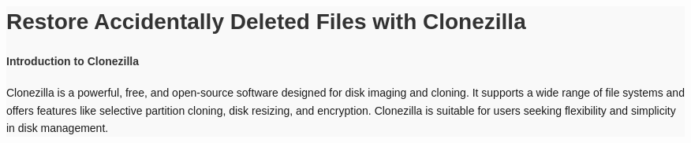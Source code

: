 <!DOCTYPE html>
<html lang="en">
<head>
  <meta charset="UTF-8">
  <meta name="viewport" content="width=device-width, initial-scale=1.0">
<title>Restore Accidentally Deleted Files</title>
<style>
    body {
      font-family: Arial, sans-serif;
      background-color: #f9f9f9;
      margin: 0;
      padding: 20px;
    }
    h1, h2, h4, h5, h6 {
      color: #333;
    }
    p {
      line-height: 1.6;
    }
    ul, ol {
      padding-left: 20px;
    }
    pre {
      background-color: #eee;
      padding: 10px;
      border-radius: 5px;
      overflow-x: auto;
    }
    code {
      font-family: monospace;
      background-color: #f2f2f2;
      padding: 2px 4px;
      border-radius: 4px;
    }
    a {
      color: #007bff;
      text-decoration: none;
    }
    a:hover {
      text-decoration: underline;
    }
</style>
</head>
<body>

  <h1>Restore Accidentally Deleted Files with Clonezilla</h1>

  <h4>Introduction to Clonezilla</h4>

  <p>Clonezilla is a powerful, free, and open-source software designed for disk imaging and cloning. It supports a wide range of file systems and offers features like selective partition cloning, disk resizing, and encryption. Clonezilla is suitable for users seeking flexibility and simplicity in disk management.</p>
